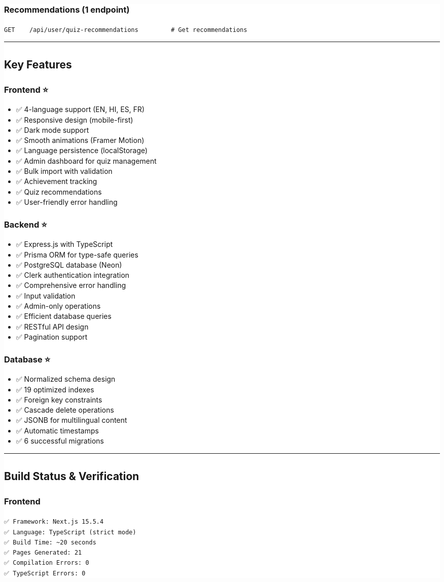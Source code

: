### Recommendations (1 endpoint)
```
GET    /api/user/quiz-recommendations         # Get recommendations
```

---

## Key Features

### Frontend ⭐
- ✅ 4-language support (EN, HI, ES, FR)
- ✅ Responsive design (mobile-first)
- ✅ Dark mode support
- ✅ Smooth animations (Framer Motion)
- ✅ Language persistence (localStorage)
- ✅ Admin dashboard for quiz management
- ✅ Bulk import with validation
- ✅ Achievement tracking
- ✅ Quiz recommendations
- ✅ User-friendly error handling

### Backend ⭐
- ✅ Express.js with TypeScript
- ✅ Prisma ORM for type-safe queries
- ✅ PostgreSQL database (Neon)
- ✅ Clerk authentication integration
- ✅ Comprehensive error handling
- ✅ Input validation
- ✅ Admin-only operations
- ✅ Efficient database queries
- ✅ RESTful API design
- ✅ Pagination support

### Database ⭐
- ✅ Normalized schema design
- ✅ 19 optimized indexes
- ✅ Foreign key constraints
- ✅ Cascade delete operations
- ✅ JSONB for multilingual content
- ✅ Automatic timestamps
- ✅ 6 successful migrations

---

## Build Status & Verification

### Frontend
```
✅ Framework: Next.js 15.5.4
✅ Language: TypeScript (strict mode)
✅ Build Time: ~20 seconds
✅ Pages Generated: 21
✅ Compilation Errors: 0
✅ TypeScript Errors: 0
```
